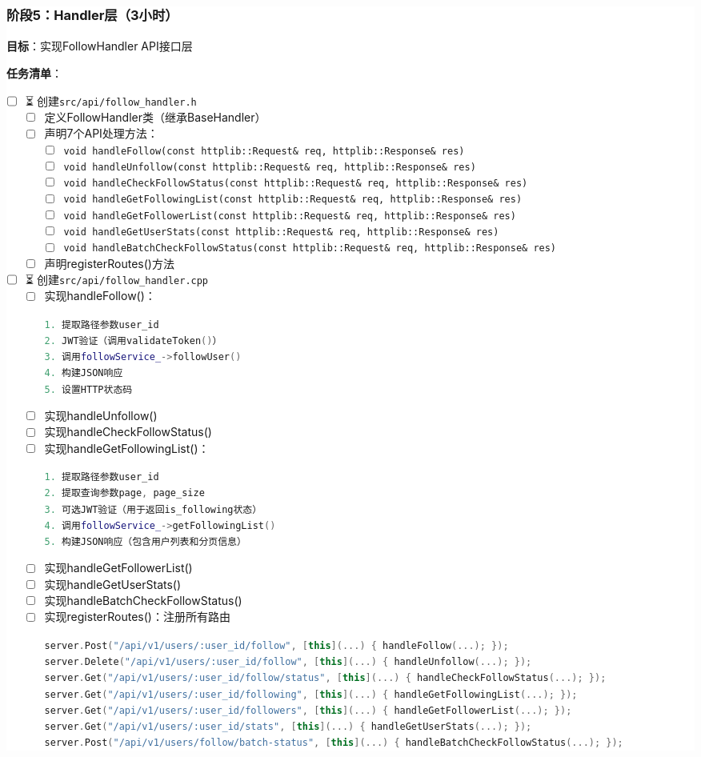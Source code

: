 
### 阶段5：Handler层（3小时）

**目标**：实现FollowHandler API接口层

**任务清单**：

- [ ] ⏳ 创建`src/api/follow_handler.h`
  - [ ] 定义FollowHandler类（继承BaseHandler）
  - [ ] 声明7个API处理方法：
    - [ ] `void handleFollow(const httplib::Request& req, httplib::Response& res)`
    - [ ] `void handleUnfollow(const httplib::Request& req, httplib::Response& res)`
    - [ ] `void handleCheckFollowStatus(const httplib::Request& req, httplib::Response& res)`
    - [ ] `void handleGetFollowingList(const httplib::Request& req, httplib::Response& res)`
    - [ ] `void handleGetFollowerList(const httplib::Request& req, httplib::Response& res)`
    - [ ] `void handleGetUserStats(const httplib::Request& req, httplib::Response& res)`
    - [ ] `void handleBatchCheckFollowStatus(const httplib::Request& req, httplib::Response& res)`
  - [ ] 声明registerRoutes()方法

- [ ] ⏳ 创建`src/api/follow_handler.cpp`
  - [ ] 实现handleFollow()：
    ```cpp
    1. 提取路径参数user_id
    2. JWT验证（调用validateToken()）
    3. 调用followService_->followUser()
    4. 构建JSON响应
    5. 设置HTTP状态码
    ```
  - [ ] 实现handleUnfollow()
  - [ ] 实现handleCheckFollowStatus()
  - [ ] 实现handleGetFollowingList()：
    ```cpp
    1. 提取路径参数user_id
    2. 提取查询参数page, page_size
    3. 可选JWT验证（用于返回is_following状态）
    4. 调用followService_->getFollowingList()
    5. 构建JSON响应（包含用户列表和分页信息）
    ```
  - [ ] 实现handleGetFollowerList()
  - [ ] 实现handleGetUserStats()
  - [ ] 实现handleBatchCheckFollowStatus()
  - [ ] 实现registerRoutes()：注册所有路由
    ```cpp
    server.Post("/api/v1/users/:user_id/follow", [this](...) { handleFollow(...); });
    server.Delete("/api/v1/users/:user_id/follow", [this](...) { handleUnfollow(...); });
    server.Get("/api/v1/users/:user_id/follow/status", [this](...) { handleCheckFollowStatus(...); });
    server.Get("/api/v1/users/:user_id/following", [this](...) { handleGetFollowingList(...); });
    server.Get("/api/v1/users/:user_id/followers", [this](...) { handleGetFollowerList(...); });
    server.Get("/api/v1/users/:user_id/stats", [this](...) { handleGetUserStats(...); });
    server.Post("/api/v1/users/follow/batch-status", [this](...) { handleBatchCheckFollowStatus(...); });
    ```
